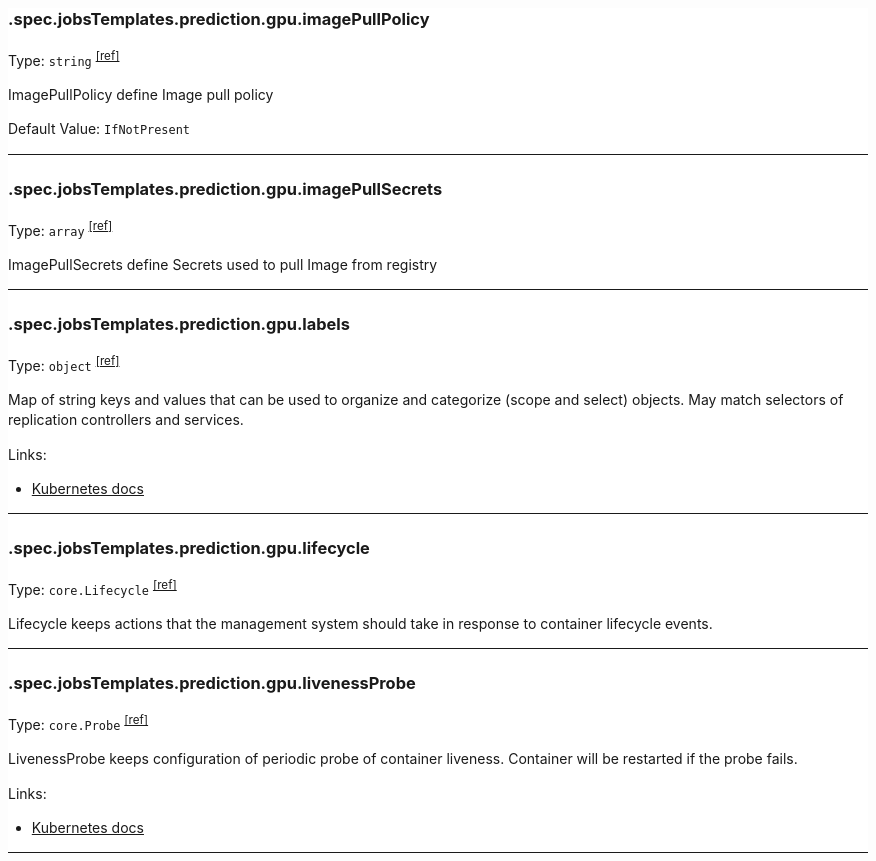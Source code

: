 ### .spec.jobsTemplates.prediction.gpu.imagePullPolicy

Type: `string` <sup>[\[ref\]](https://github.com/arangodb/kube-arangodb/blob/1.2.42/pkg/apis/scheduler/v1beta1/container/resources/image.go#L39)</sup>

ImagePullPolicy define Image pull policy

Default Value: `IfNotPresent`

***

### .spec.jobsTemplates.prediction.gpu.imagePullSecrets

Type: `array` <sup>[\[ref\]](https://github.com/arangodb/kube-arangodb/blob/1.2.42/pkg/apis/scheduler/v1beta1/pod/resources/image.go#L36)</sup>

ImagePullSecrets define Secrets used to pull Image from registry

***

### .spec.jobsTemplates.prediction.gpu.labels

Type: `object` <sup>[\[ref\]](https://github.com/arangodb/kube-arangodb/blob/1.2.42/pkg/apis/scheduler/v1beta1/pod/resources/metadata.go#L39)</sup>

Map of string keys and values that can be used to organize and categorize
(scope and select) objects. May match selectors of replication controllers
and services.

Links:
* [Kubernetes docs](https://kubernetes.io/docs/concepts/overview/working-with-objects/labels)

***

### .spec.jobsTemplates.prediction.gpu.lifecycle

Type: `core.Lifecycle` <sup>[\[ref\]](https://github.com/arangodb/kube-arangodb/blob/1.2.42/pkg/apis/scheduler/v1beta1/container/resources/lifecycle.go#L35)</sup>

Lifecycle keeps actions that the management system should take in response to container lifecycle events.

***

### .spec.jobsTemplates.prediction.gpu.livenessProbe

Type: `core.Probe` <sup>[\[ref\]](https://github.com/arangodb/kube-arangodb/blob/1.2.42/pkg/apis/scheduler/v1beta1/container/resources/probes.go#L37)</sup>

LivenessProbe keeps configuration of periodic probe of container liveness.
Container will be restarted if the probe fails.

Links:
* [Kubernetes docs](https://kubernetes.io/docs/concepts/workloads/pods/pod-lifecycle#container-probes)

***
